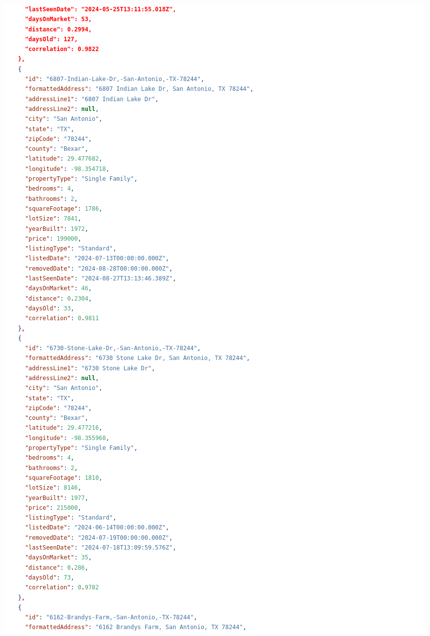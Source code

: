 ```json Value Estimate Response
      "lastSeenDate": "2024-05-25T13:11:55.018Z",
      "daysOnMarket": 53,
      "distance": 0.2994,
      "daysOld": 127,
      "correlation": 0.9822
    },
    {
      "id": "6807-Indian-Lake-Dr,-San-Antonio,-TX-78244",
      "formattedAddress": "6807 Indian Lake Dr, San Antonio, TX 78244",
      "addressLine1": "6807 Indian Lake Dr",
      "addressLine2": null,
      "city": "San Antonio",
      "state": "TX",
      "zipCode": "78244",
      "county": "Bexar",
      "latitude": 29.477682,
      "longitude": -98.354718,
      "propertyType": "Single Family",
      "bedrooms": 4,
      "bathrooms": 2,
      "squareFootage": 1786,
      "lotSize": 7841,
      "yearBuilt": 1972,
      "price": 199000,
      "listingType": "Standard",
      "listedDate": "2024-07-13T00:00:00.000Z",
      "removedDate": "2024-08-28T00:00:00.000Z",
      "lastSeenDate": "2024-08-27T13:13:46.389Z",
      "daysOnMarket": 46,
      "distance": 0.2304,
      "daysOld": 33,
      "correlation": 0.9811
    },
    {
      "id": "6730-Stone-Lake-Dr,-San-Antonio,-TX-78244",
      "formattedAddress": "6730 Stone Lake Dr, San Antonio, TX 78244",
      "addressLine1": "6730 Stone Lake Dr",
      "addressLine2": null,
      "city": "San Antonio",
      "state": "TX",
      "zipCode": "78244",
      "county": "Bexar",
      "latitude": 29.477216,
      "longitude": -98.355968,
      "propertyType": "Single Family",
      "bedrooms": 4,
      "bathrooms": 2,
      "squareFootage": 1810,
      "lotSize": 8146,
      "yearBuilt": 1977,
      "price": 215000,
      "listingType": "Standard",
      "listedDate": "2024-06-14T00:00:00.000Z",
      "removedDate": "2024-07-19T00:00:00.000Z",
      "lastSeenDate": "2024-07-18T13:09:59.576Z",
      "daysOnMarket": 35,
      "distance": 0.286,
      "daysOld": 73,
      "correlation": 0.9782
    },
    {
      "id": "6162-Brandys-Farm,-San-Antonio,-TX-78244",
      "formattedAddress": "6162 Brandys Farm, San Antonio, TX 78244",
```